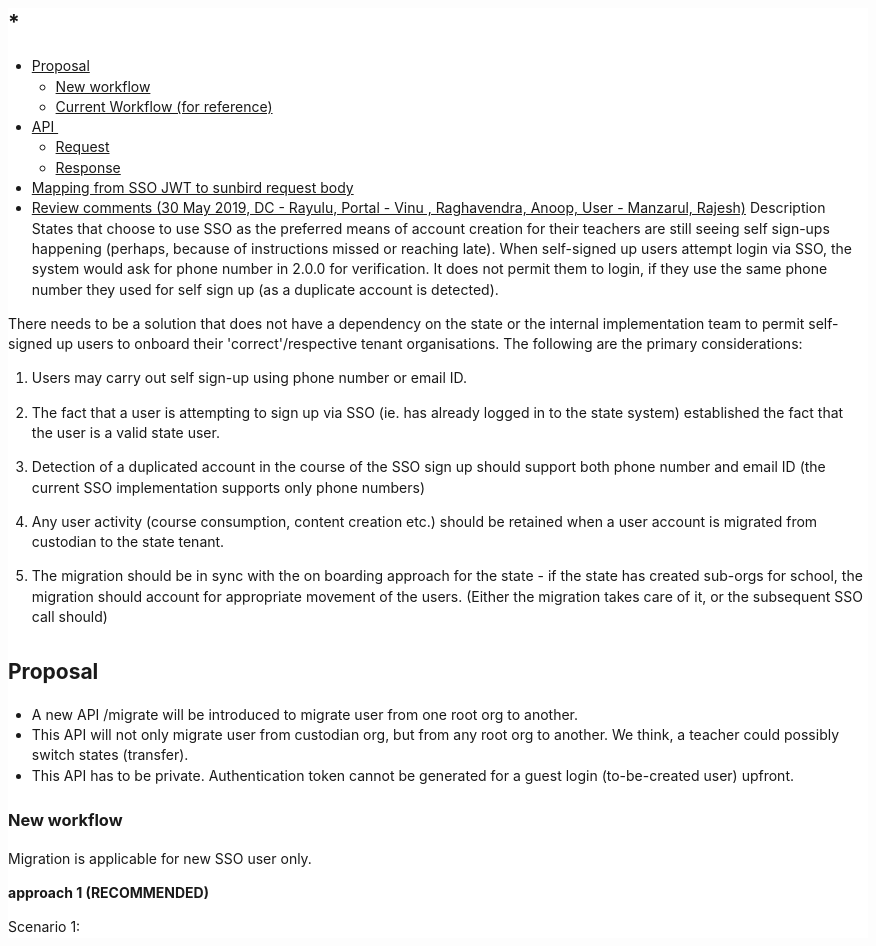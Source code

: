 
##   * [](#)
  * [Proposal](#proposal)
    * [New workflow](#new-workflow)
    * [Current Workflow (for reference)](#current-workflow-(for-reference))
  * [API ](#api )
    * [Request](#request)
    * [Response](#response)
  * [Mapping from SSO JWT to sunbird request body](#mapping-from-sso-jwt-to-sunbird-request-body)
  * [Review comments (30 May 2019, DC - Rayulu, Portal - Vinu , Raghavendra, Anoop, User - Manzarul, Rajesh)](#review-comments-(30-may-2019,-dc---rayulu,-portal---vinu-,-raghavendra,-anoop,-user---manzarul,-rajesh))
Description
States that choose to use SSO as the preferred means of account creation for their teachers are still seeing self sign-ups happening (perhaps, because of instructions missed or reaching late). When self-signed up users attempt login via SSO, the system would ask for phone number in 2.0.0 for verification. It does not permit them to login, if they use the same phone number they used for self sign up (as a duplicate account is detected).

There needs to be a solution that does not have a dependency on the state or the internal implementation team to permit self-signed up users to onboard their 'correct'/respective tenant organisations. The following are the primary considerations:

1. Users may carry out self sign-up using phone number or email ID.

2. The fact that a user is attempting to sign up via SSO (ie. has already logged in to the state system) established the fact that the user is a valid state user.

3. Detection of a duplicated account in the course of the SSO sign up should support both phone number and email ID (the current SSO implementation supports only phone numbers)

4. Any user activity (course consumption, content creation etc.) should be retained when a user account is migrated from custodian to the state tenant.

5. The migration should be in sync with the on boarding approach for the state - if the state has created sub-orgs for school, the migration should account for appropriate movement of the users. (Either the migration takes care of it, or the subsequent SSO call should)


## Proposal

* A new API /migrate will be introduced to migrate user from one root org to another. 
* This API will not only migrate user from custodian org, but from any root org to another. We think, a teacher could possibly switch states (transfer).
* This API has to be private. Authentication token cannot be generated for a guest login (to-be-created user) upfront.


### New workflow
Migration is applicable for new SSO user only.

 **approach 1 (RECOMMENDED)**  

Scenario 1:
